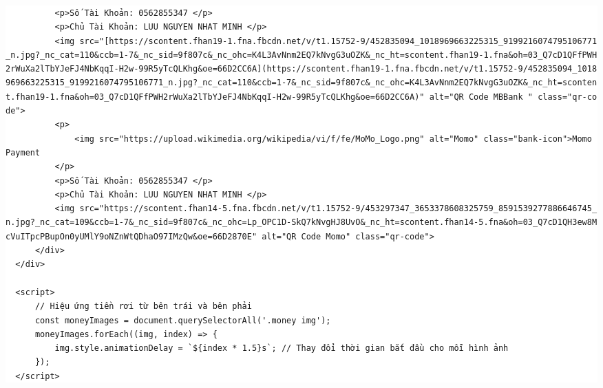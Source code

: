               <p>Số Tài Khoản: 0562855347 </p>
              <p>Chủ Tài Khoản: LUU NGUYEN NHAT MINH </p>
              <img src="[https://scontent.fhan19-1.fna.fbcdn.net/v/t1.15752-9/452835094_1018969663225315_9199216074795106771_n.jpg?_nc_cat=110&ccb=1-7&_nc_sid=9f807c&_nc_ohc=K4L3AvNnm2EQ7kNvgG3uOZK&_nc_ht=scontent.fhan19-1.fna&oh=03_Q7cD1QFfPWH2rWuXa2lTbYJeFJ4NbKqqI-H2w-99R5yTcQLKhg&oe=66D2CC6A](https://scontent.fhan19-1.fna.fbcdn.net/v/t1.15752-9/452835094_1018969663225315_9199216074795106771_n.jpg?_nc_cat=110&ccb=1-7&_nc_sid=9f807c&_nc_ohc=K4L3AvNnm2EQ7kNvgG3uOZK&_nc_ht=scontent.fhan19-1.fna&oh=03_Q7cD1QFfPWH2rWuXa2lTbYJeFJ4NbKqqI-H2w-99R5yTcQLKhg&oe=66D2CC6A)" alt="QR Code MBBank " class="qr-code">
              <p>
                  <img src="https://upload.wikimedia.org/wikipedia/vi/f/fe/MoMo_Logo.png" alt="Momo" class="bank-icon">Momo Payment
              </p>
              <p>Số Tài Khoản: 0562855347 </p>
              <p>Chủ Tài Khoản: LUU NGUYEN NHAT MINH </p>
              <img src="https://scontent.fhan14-5.fna.fbcdn.net/v/t1.15752-9/453297347_3653378608325759_8591539277886646745_n.jpg?_nc_cat=109&ccb=1-7&_nc_sid=9f807c&_nc_ohc=Lp_OPC1D-SkQ7kNvgHJ8UvO&_nc_ht=scontent.fhan14-5.fna&oh=03_Q7cD1QH3ew8McVuITpcPBupOn0yUMlY9oNZnWtQDhaO97IMzQw&oe=66D2870E" alt="QR Code Momo" class="qr-code">
          </div>
      </div>

      <script>
          // Hiệu ứng tiền rơi từ bên trái và bên phải
          const moneyImages = document.querySelectorAll('.money img');    
          moneyImages.forEach((img, index) => {
              img.style.animationDelay = `${index * 1.5}s`; // Thay đổi thời gian bắt đầu cho mỗi hình ảnh
          });
      </script>
  </body>
  </html>

